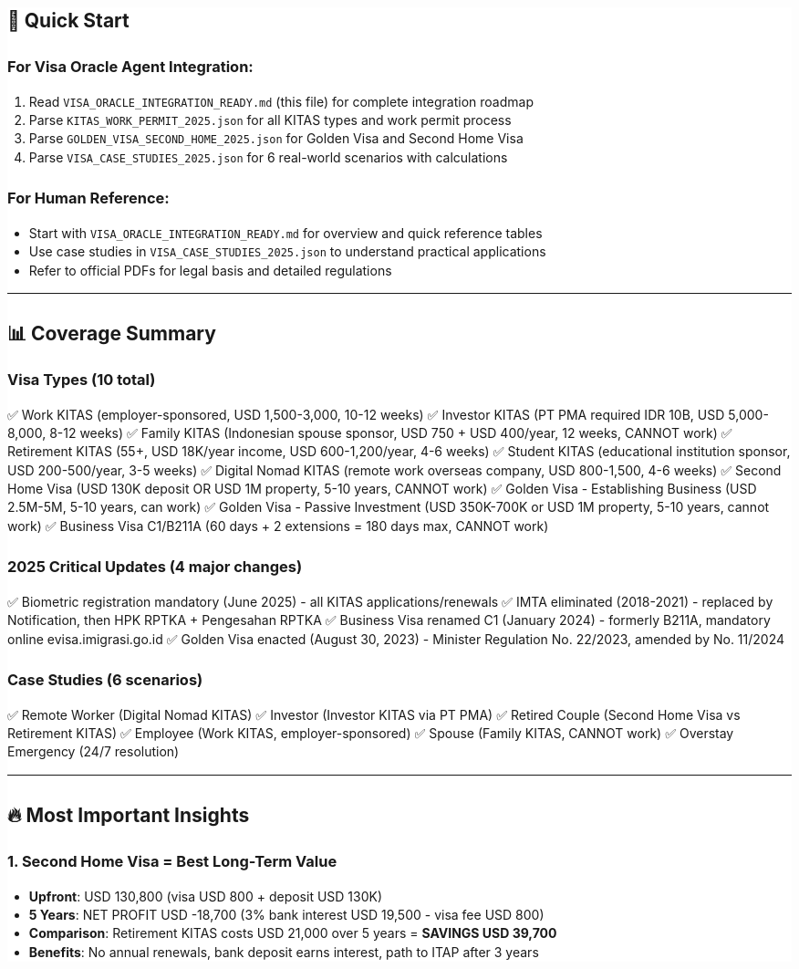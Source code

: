 
## 🎯 Quick Start

### For Visa Oracle Agent Integration:
1. Read `VISA_ORACLE_INTEGRATION_READY.md` (this file) for complete integration roadmap
2. Parse `KITAS_WORK_PERMIT_2025.json` for all KITAS types and work permit process
3. Parse `GOLDEN_VISA_SECOND_HOME_2025.json` for Golden Visa and Second Home Visa
4. Parse `VISA_CASE_STUDIES_2025.json` for 6 real-world scenarios with calculations

### For Human Reference:
- Start with `VISA_ORACLE_INTEGRATION_READY.md` for overview and quick reference tables
- Use case studies in `VISA_CASE_STUDIES_2025.json` to understand practical applications
- Refer to official PDFs for legal basis and detailed regulations

---

## 📊 Coverage Summary

### Visa Types (10 total)
✅ Work KITAS (employer-sponsored, USD 1,500-3,000, 10-12 weeks)
✅ Investor KITAS (PT PMA required IDR 10B, USD 5,000-8,000, 8-12 weeks)
✅ Family KITAS (Indonesian spouse sponsor, USD 750 + USD 400/year, 12 weeks, CANNOT work)
✅ Retirement KITAS (55+, USD 18K/year income, USD 600-1,200/year, 4-6 weeks)
✅ Student KITAS (educational institution sponsor, USD 200-500/year, 3-5 weeks)
✅ Digital Nomad KITAS (remote work overseas company, USD 800-1,500, 4-6 weeks)
✅ Second Home Visa (USD 130K deposit OR USD 1M property, 5-10 years, CANNOT work)
✅ Golden Visa - Establishing Business (USD 2.5M-5M, 5-10 years, can work)
✅ Golden Visa - Passive Investment (USD 350K-700K or USD 1M property, 5-10 years, cannot work)
✅ Business Visa C1/B211A (60 days + 2 extensions = 180 days max, CANNOT work)

### 2025 Critical Updates (4 major changes)
✅ Biometric registration mandatory (June 2025) - all KITAS applications/renewals
✅ IMTA eliminated (2018-2021) - replaced by Notification, then HPK RPTKA + Pengesahan RPTKA
✅ Business Visa renamed C1 (January 2024) - formerly B211A, mandatory online evisa.imigrasi.go.id
✅ Golden Visa enacted (August 30, 2023) - Minister Regulation No. 22/2023, amended by No. 11/2024

### Case Studies (6 scenarios)
✅ Remote Worker (Digital Nomad KITAS)
✅ Investor (Investor KITAS via PT PMA)
✅ Retired Couple (Second Home Visa vs Retirement KITAS)
✅ Employee (Work KITAS, employer-sponsored)
✅ Spouse (Family KITAS, CANNOT work)
✅ Overstay Emergency (24/7 resolution)

---

## 🔥 Most Important Insights

### 1. Second Home Visa = Best Long-Term Value
- **Upfront**: USD 130,800 (visa USD 800 + deposit USD 130K)
- **5 Years**: NET PROFIT USD -18,700 (3% bank interest USD 19,500 - visa fee USD 800)
- **Comparison**: Retirement KITAS costs USD 21,000 over 5 years = **SAVINGS USD 39,700**
- **Benefits**: No annual renewals, bank deposit earns interest, path to ITAP after 3 years
